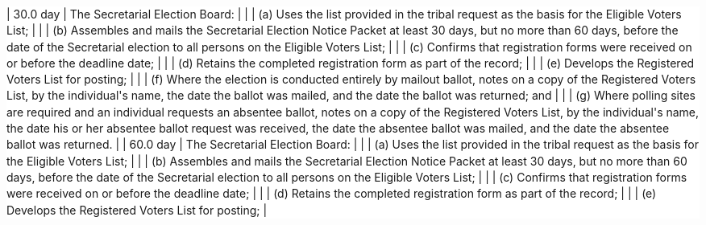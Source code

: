 | 30.0 day   | The Secretarial Election Board:                                                                                                                                                                                                                                                                                                                                                                      |
|            |               (a) Uses the list provided in the tribal request as the basis for the Eligible Voters List;                                                                                                                                                                                                                                                                                            |
|            |               (b) Assembles and mails the Secretarial Election Notice Packet at least 30 days, but no more than 60 days, before the date of the Secretarial election to all persons on the Eligible Voters List;                                                                                                                                                                                     |
|            |               (c) Confirms that registration forms were received on or before the deadline date;                                                                                                                                                                                                                                                                                                     |
|            |               (d) Retains the completed registration form as part of the record;                                                                                                                                                                                                                                                                                                                     |
|            |               (e) Develops the Registered Voters List for posting;                                                                                                                                                                                                                                                                                                                                   |
|            |               (f) Where the election is conducted entirely by mailout ballot, notes on a copy of the Registered Voters List, by the individual's name, the date the ballot was mailed, and the date the ballot was returned; and                                                                                                                                                                     |
|            |               (g) Where polling sites are required and an individual requests an absentee ballot, notes on a copy of the Registered Voters List, by the individual's name, the date his or her absentee ballot request was received, the date the absentee ballot was mailed, and the date the absentee ballot was returned.                                                                         |
| 60.0 day   | The Secretarial Election Board:                                                                                                                                                                                                                                                                                                                                                                      |
|            |               (a) Uses the list provided in the tribal request as the basis for the Eligible Voters List;                                                                                                                                                                                                                                                                                            |
|            |               (b) Assembles and mails the Secretarial Election Notice Packet at least 30 days, but no more than 60 days, before the date of the Secretarial election to all persons on the Eligible Voters List;                                                                                                                                                                                     |
|            |               (c) Confirms that registration forms were received on or before the deadline date;                                                                                                                                                                                                                                                                                                     |
|            |               (d) Retains the completed registration form as part of the record;                                                                                                                                                                                                                                                                                                                     |
|            |               (e) Develops the Registered Voters List for posting;                                                                                                                                                                                                                                                                                                                                   |